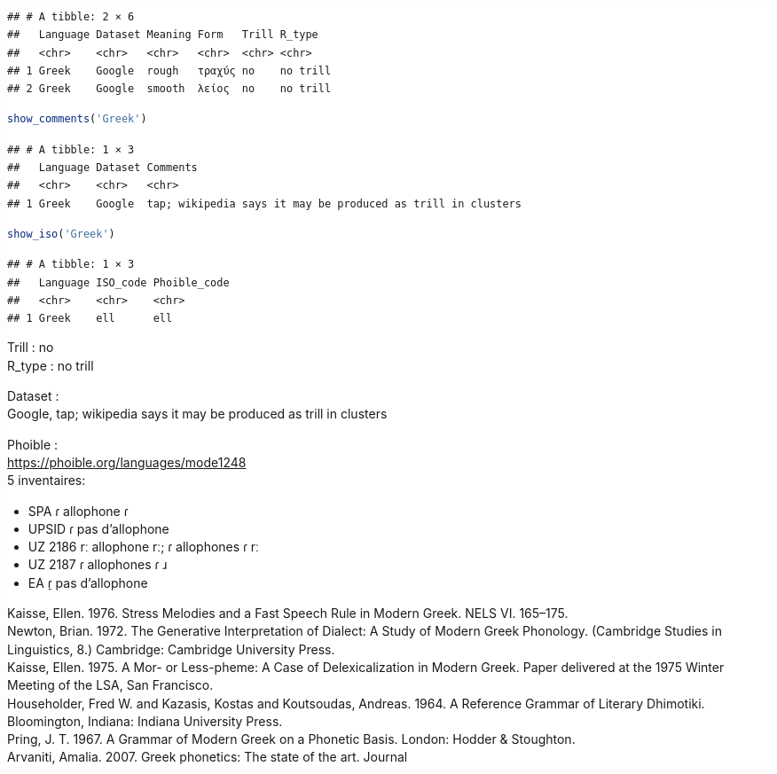     ## # A tibble: 2 × 6
    ##   Language Dataset Meaning Form   Trill R_type  
    ##   <chr>    <chr>   <chr>   <chr>  <chr> <chr>   
    ## 1 Greek    Google  rough   τραχύς no    no trill
    ## 2 Greek    Google  smooth  λείος  no    no trill

``` r
show_comments('Greek')
```

    ## # A tibble: 1 × 3
    ##   Language Dataset Comments                                                   
    ##   <chr>    <chr>   <chr>                                                      
    ## 1 Greek    Google  tap; wikipedia says it may be produced as trill in clusters

``` r
show_iso('Greek')
```

    ## # A tibble: 1 × 3
    ##   Language ISO_code Phoible_code
    ##   <chr>    <chr>    <chr>       
    ## 1 Greek    ell      ell

Trill : no  
R_type : no trill

Dataset :  
Google, tap; wikipedia says it may be produced as trill in clusters

Phoible :  
<https://phoible.org/languages/mode1248>  
5 inventaires:  
- SPA ɾ allophone ɾ  
- UPSID ɾ pas d’allophone  
- UZ 2186 rː allophone rː; ɾ allophones ɾ rː  
- UZ 2187 ɾ allophones ɾ ɹ  
- EA ɾ̠ pas d’allophone

Kaisse, Ellen. 1976. Stress Melodies and a Fast Speech Rule in Modern
Greek. NELS VI. 165–175.  
Newton, Brian. 1972. The Generative Interpretation of Dialect: A Study
of Modern Greek Phonology. (Cambridge Studies in Linguistics, 8.)
Cambridge: Cambridge University Press.  
Kaisse, Ellen. 1975. A Mor- or Less-pheme: A Case of Delexicalization in
Modern Greek. Paper delivered at the 1975 Winter Meeting of the LSA, San
Francisco.  
Householder, Fred W. and Kazasis, Kostas and Koutsoudas, Andreas. 1964.
A Reference Grammar of Literary Dhimotiki. Bloomington, Indiana: Indiana
University Press.  
Pring, J. T. 1967. A Grammar of Modern Greek on a Phonetic Basis.
London: Hodder & Stoughton.  
Arvaniti, Amalia. 2007. Greek phonetics: The state of the art. Journal